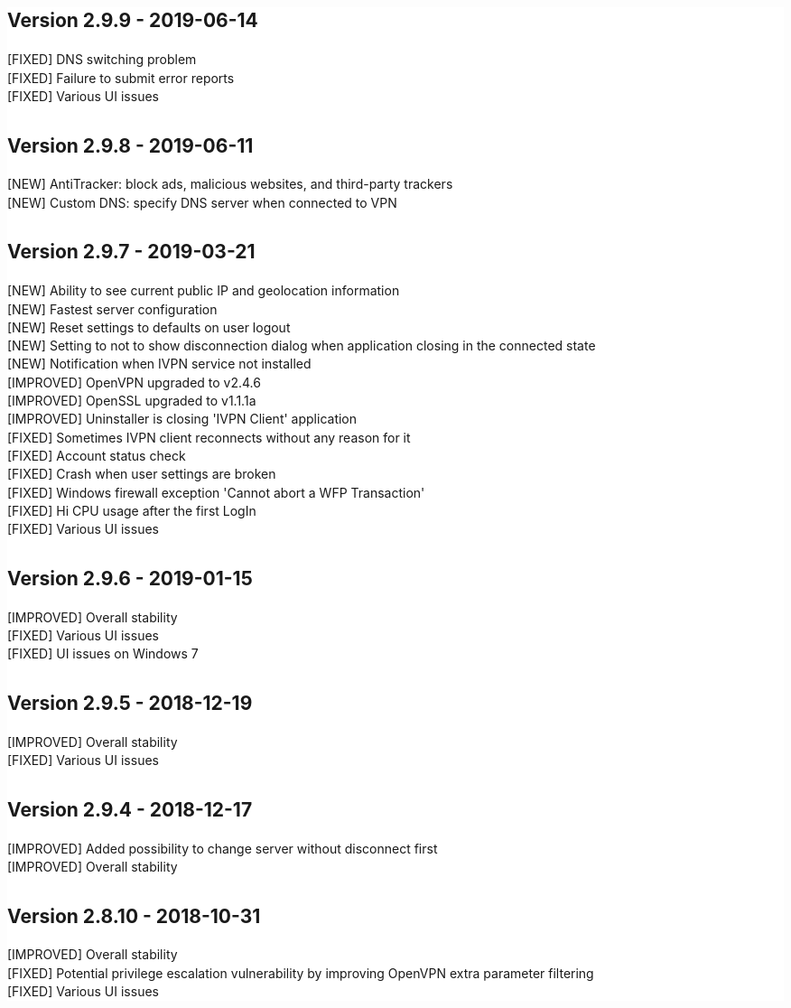 ## Version 2.9.9 - 2019-06-14

[FIXED] DNS switching problem  
[FIXED] Failure to submit error reports  
[FIXED] Various UI issues

## Version 2.9.8 - 2019-06-11

[NEW] AntiTracker: block ads, malicious websites, and third-party trackers  
[NEW] Custom DNS: specify DNS server when connected to VPN

## Version 2.9.7 - 2019-03-21

[NEW] Ability to see current public IP and geolocation information  
[NEW] Fastest server configuration  
[NEW] Reset settings to defaults on user logout  
[NEW] Setting to not to show disconnection dialog when application closing in the connected state  
[NEW] Notification when IVPN service not installed  
[IMPROVED] OpenVPN upgraded to v2.4.6  
[IMPROVED] OpenSSL upgraded to v1.1.1a  
[IMPROVED] Uninstaller is closing 'IVPN Client' application  
[FIXED] Sometimes IVPN client reconnects without any reason for it  
[FIXED] Account status check  
[FIXED] Crash when user settings are broken  
[FIXED] Windows firewall exception 'Cannot abort a WFP Transaction'  
[FIXED] Hi CPU usage after the first LogIn  
[FIXED] Various UI issues

## Version 2.9.6 - 2019-01-15

[IMPROVED] Overall stability  
[FIXED] Various UI issues  
[FIXED] UI issues on Windows 7

## Version 2.9.5 - 2018-12-19

[IMPROVED] Overall stability  
[FIXED] Various UI issues

## Version 2.9.4 - 2018-12-17

[IMPROVED] Added possibility to change server without disconnect first  
[IMPROVED] Overall stability

## Version 2.8.10 - 2018-10-31

[IMPROVED] Overall stability  
[FIXED] Potential privilege escalation vulnerability by improving OpenVPN extra parameter filtering  
[FIXED] Various UI issues
